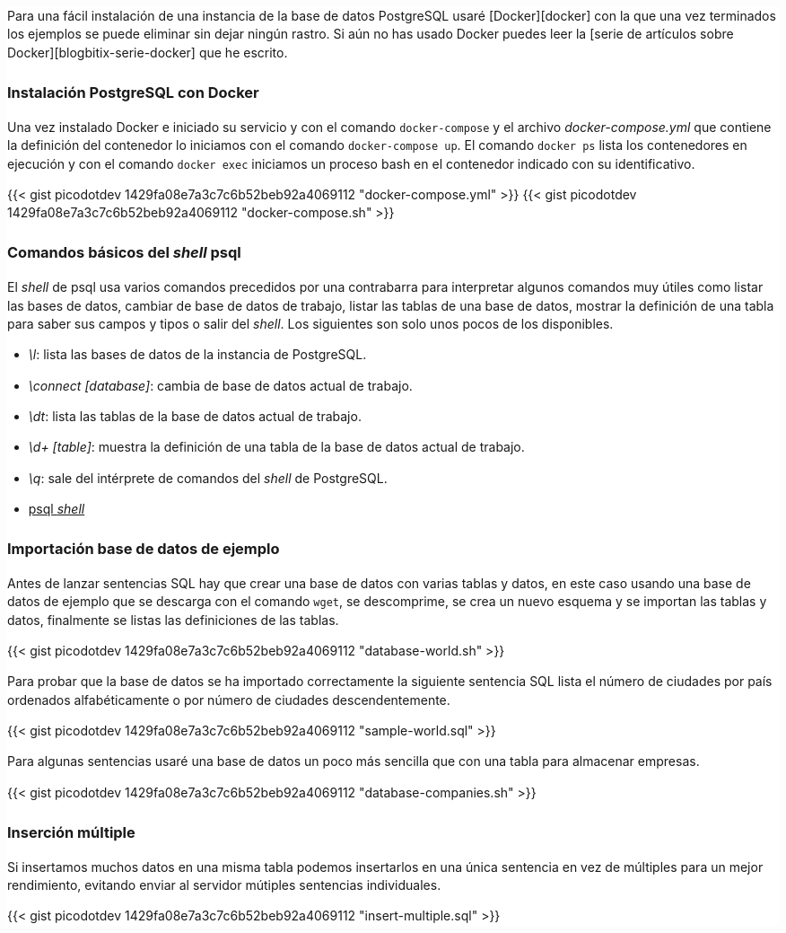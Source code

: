 Para una fácil instalación de una instancia de la base de datos PostgreSQL usaré [Docker][docker] con la que una vez terminados los ejemplos se puede eliminar sin dejar ningún rastro. Si aún no has usado Docker puedes leer la [serie de artículos sobre Docker][blogbitix-serie-docker] que he escrito.

### Instalación PostgreSQL con Docker

Una vez instalado Docker e iniciado su servicio y con el comando <code>docker-compose</code> y el archivo _docker-compose.yml_ que contiene la definición del contenedor lo iniciamos con el comando <code>docker-compose up</code>. El comando <code>docker ps</code> lista los contenedores en ejecución y con el comando <code>docker exec</code> iniciamos un proceso bash en el contenedor indicado con su identificativo.

{{< gist picodotdev 1429fa08e7a3c7c6b52beb92a4069112 "docker-compose.yml" >}}
{{< gist picodotdev 1429fa08e7a3c7c6b52beb92a4069112 "docker-compose.sh" >}}

### Comandos básicos del _shell_ psql

El _shell_ de psql usa varios comandos precedidos por una contrabarra para interpretar algunos comandos muy útiles como listar las bases de datos, cambiar de base de datos de trabajo, listar las tablas de una base de datos, mostrar la definición de una tabla para saber sus campos y tipos o salir del _shell_. Los siguientes son solo unos pocos de los disponibles.

* _\\l_: lista las bases de datos de la instancia de PostgreSQL.
* _\\connect [database]_: cambia de base de datos actual de trabajo.
* _\\dt_: lista las tablas de la base de datos actual de trabajo.
* _\\d+ [table]_: muestra la definición de una tabla de la base de datos actual de trabajo.
* _\\q_: sale del intérprete de comandos del _shell_ de PostgreSQL.

* [psql _shell_](https://www.postgresql.org/docs/current/static/app-psql.html)

### Importación base de datos de ejemplo

Antes de lanzar sentencias SQL hay que crear una base de datos con varias tablas y datos, en este caso usando una base de datos de ejemplo que se descarga con el comando <code>wget</code>, se descomprime, se crea un nuevo esquema y se importan las tablas y datos, finalmente se listas las definiciones de las tablas.

{{< gist picodotdev 1429fa08e7a3c7c6b52beb92a4069112 "database-world.sh" >}}

Para probar que la base de datos se ha importado correctamente la siguiente sentencia SQL lista el número de ciudades por país ordenados alfabéticamente o por número de ciudades descendentemente.

{{< gist picodotdev 1429fa08e7a3c7c6b52beb92a4069112 "sample-world.sql" >}}

Para algunas sentencias usaré una base de datos un poco más sencilla que con una tabla para almacenar empresas.

{{< gist picodotdev 1429fa08e7a3c7c6b52beb92a4069112 "database-companies.sh" >}}

### Inserción múltiple

Si insertamos muchos datos en una misma tabla podemos insertarlos en una única sentencia en vez de múltiples para un mejor rendimiento, evitando enviar al servidor mútiples sentencias individuales.

{{< gist picodotdev 1429fa08e7a3c7c6b52beb92a4069112 "insert-multiple.sql" >}}

